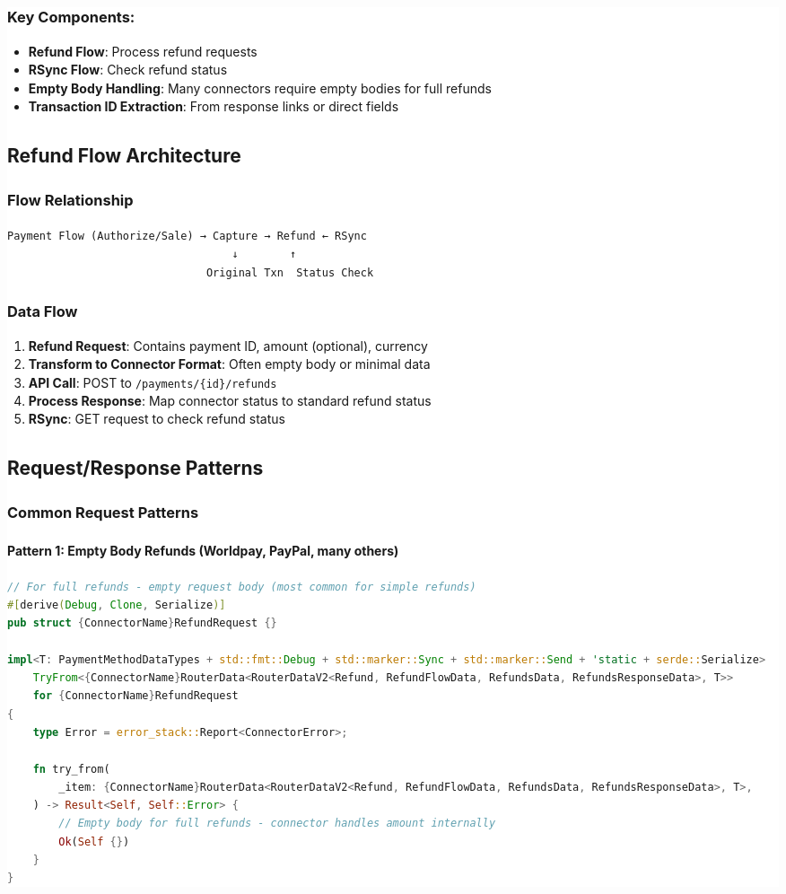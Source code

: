 ### Key Components:
- **Refund Flow**: Process refund requests
- **RSync Flow**: Check refund status
- **Empty Body Handling**: Many connectors require empty bodies for full refunds
- **Transaction ID Extraction**: From response links or direct fields

## Refund Flow Architecture

### Flow Relationship
```
Payment Flow (Authorize/Sale) → Capture → Refund ← RSync
                                   ↓        ↑
                               Original Txn  Status Check
```

### Data Flow
1. **Refund Request**: Contains payment ID, amount (optional), currency
2. **Transform to Connector Format**: Often empty body or minimal data
3. **API Call**: POST to `/payments/{id}/refunds`
4. **Process Response**: Map connector status to standard refund status
5. **RSync**: GET request to check refund status

## Request/Response Patterns

### Common Request Patterns

#### Pattern 1: Empty Body Refunds (Worldpay, PayPal, many others)
```rust
// For full refunds - empty request body (most common for simple refunds)
#[derive(Debug, Clone, Serialize)]
pub struct {ConnectorName}RefundRequest {}

impl<T: PaymentMethodDataTypes + std::fmt::Debug + std::marker::Sync + std::marker::Send + 'static + serde::Serialize> 
    TryFrom<{ConnectorName}RouterData<RouterDataV2<Refund, RefundFlowData, RefundsData, RefundsResponseData>, T>>
    for {ConnectorName}RefundRequest
{
    type Error = error_stack::Report<ConnectorError>;
    
    fn try_from(
        _item: {ConnectorName}RouterData<RouterDataV2<Refund, RefundFlowData, RefundsData, RefundsResponseData>, T>,
    ) -> Result<Self, Self::Error> {
        // Empty body for full refunds - connector handles amount internally
        Ok(Self {})
    }
}
```
